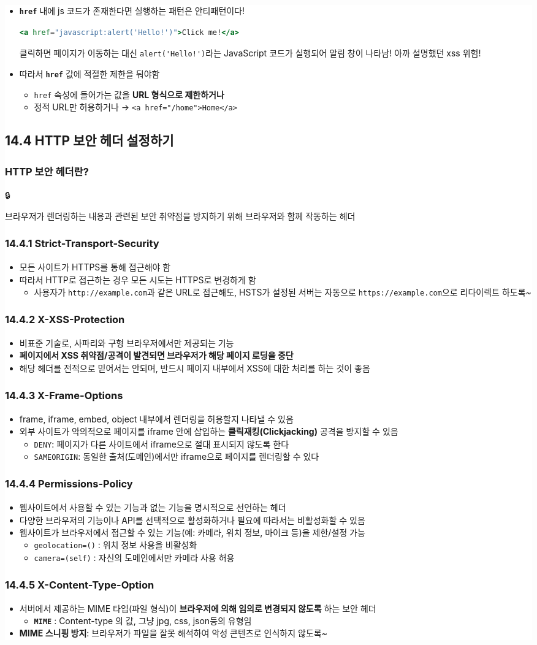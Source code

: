 - **`href`** 내에 js 코드가 존재한다면 실행하는 패턴은 안티패턴이다!
    
    ```jsx
    <a href="javascript:alert('Hello!')">Click me!</a>
    ```
    
    클릭하면 페이지가 이동하는 대신 `alert('Hello!')`라는 JavaScript 코드가 실행되어 알림 창이 나타남! 아까 설명했던 xss 위험!
    
- 따라서 **`href`** 값에 적절한 제한을 둬야함
    - `href` 속성에 들어가는 값을 **URL 형식으로 제한하거나**
    - 정적 URL만 허용하거나  → `<a href="/home">Home</a>`

## **14.4 HTTP 보안 헤더 설정하기**

### **HTTP** 보안 헤더란?

<aside>
🔒

브라우저가 렌더링하는 내용과 관련된 보안 취약점을 방지하기 위해 브라우저와 함께 작동하는 헤더

</aside>

### **14.4.1 Strict-Transport-Security**

- 모든 사이트가 HTTPS를 통해 접근해야 함
- 따라서 HTTP로 접근하는 경우 모든 시도는 HTTPS로 변경하게 함
    - 사용자가 `http://example.com`과 같은 URL로 접근해도, HSTS가 설정된 서버는 자동으로 `https://example.com`으로 리다이렉트 하도록~

### **14.4.2** X-XSS-Protection

- 비표준 기술로, 사파리와 구형 브라우저에서만 제공되는 기능
- **페이지에서 XSS 취약점/공격이 발견되면 브라우저가 해당 페이지 로딩을 중단**
- 해당 헤더를 전적으로 믿어서는 안되며, 반드시 페이지 내부에서 XSS에 대한 처리를 하는 것이 좋음

### **14.4.3** X-Frame-Options

- frame, iframe, embed, object 내부에서 렌더링을 허용할지 나타낼 수 있음
- 외부 사이트가 악의적으로 페이지를 iframe 안에 삽입하는 **클릭재킹(Clickjacking)** 공격을 방지할 수 있음
    - `DENY`: 페이지가 다른 사이트에서 iframe으로 절대 표시되지 않도록 한다
    - `SAMEORIGIN`: 동일한 출처(도메인)에서만 iframe으로 페이지를 렌더링할 수 있다

### **14.4.4** Permissions-Policy

- 웹사이트에서 사용할 수 있는 기능과 없는 기능을 명시적으로 선언하는 헤더
- 다양한 브라우저의 기능이나 API를 선택적으로 활성화하거나 필요에 따라서는 비활성화할 수 있음
- 웹사이트가 브라우저에서 접근할 수 있는 기능(예: 카메라, 위치 정보, 마이크 등)을 제한/설정 가능
    - `geolocation=()` : 위치 정보 사용을 비활성화
    - `camera=(self)` : 자신의 도메인에서만 카메라 사용 허용

### **14.4.5** X-Content-Type-Option

- 서버에서 제공하는 MIME 타입(파일 형식)이 **브라우저에 의해 임의로 변경되지 않도록** 하는 보안 헤더
    - **`MIME`** : Content-type 의 값, 그냥  jpg, css, json등의 유형임
- **MIME 스니핑 방지**: 브라우저가 파일을 잘못 해석하여 악성 콘텐츠로 인식하지 않도록~
